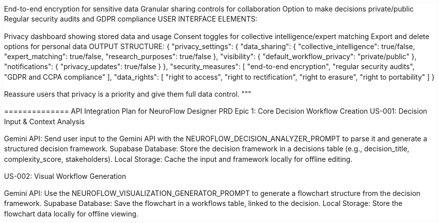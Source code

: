 End-to-end encryption for sensitive data
Granular sharing controls for collaboration
Option to make decisions private/public
Regular security audits and GDPR compliance
USER INTERFACE ELEMENTS:

Privacy dashboard showing stored data and usage
Consent toggles for collective intelligence/expert matching
Export and delete options for personal data
OUTPUT STRUCTURE:
{
"privacy_settings": {
"data_sharing": {
"collective_intelligence": true/false,
"expert_matching": true/false,
"research_purposes": true/false
},
"visibility": {
"default_workflow_privacy": "private/public"
},
"notifications": {
"privacy_updates": true/false
}
},
"security_measures": [
"end-to-end encryption",
"regular security audits",
"GDPR and CCPA compliance"
],
"data_rights": [
"right to access",
"right to rectification",
"right to erasure",
"right to portability"
]
}

Reassure users that privacy is a priority and give them full data control.
"""

==============
API Integration Plan for NeuroFlow Designer PRD
Epic 1: Core Decision Workflow Creation
US-001: Decision Input & Context Analysis

Gemini API: Send user input to the Gemini API with the NEUROFLOW_DECISION_ANALYZER_PROMPT to parse it and generate a structured decision framework.
Supabase Database: Store the decision framework in a decisions table (e.g., decision_title, complexity_score, stakeholders).
Local Storage: Cache the input and framework locally for offline editing.

US-002: Visual Workflow Generation

Gemini API: Use the NEUROFLOW_VISUALIZATION_GENERATOR_PROMPT to generate a flowchart structure from the decision framework.
Supabase Database: Save the flowchart in a workflows table, linked to the decision.
Local Storage: Store the flowchart data locally for offline viewing.
